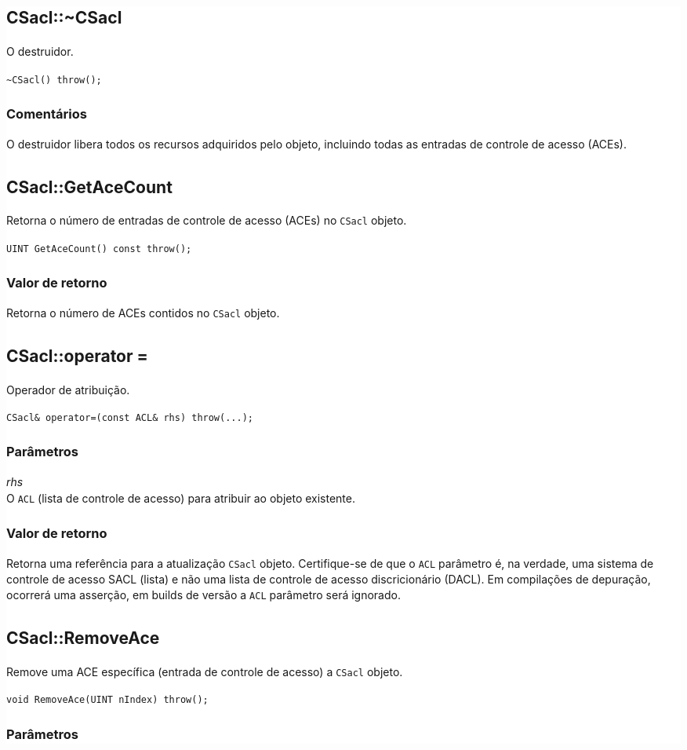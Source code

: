 ##  <a name="dtor"></a>  CSacl::~CSacl

O destruidor.

```
~CSacl() throw();
```

### <a name="remarks"></a>Comentários

O destruidor libera todos os recursos adquiridos pelo objeto, incluindo todas as entradas de controle de acesso (ACEs).

##  <a name="getacecount"></a>  CSacl::GetAceCount

Retorna o número de entradas de controle de acesso (ACEs) no `CSacl` objeto.

```
UINT GetAceCount() const throw();
```

### <a name="return-value"></a>Valor de retorno

Retorna o número de ACEs contidos no `CSacl` objeto.

##  <a name="operator_eq"></a>  CSacl::operator =

Operador de atribuição.

```
CSacl& operator=(const ACL& rhs) throw(...);
```

### <a name="parameters"></a>Parâmetros

*rhs*<br/>
O `ACL` (lista de controle de acesso) para atribuir ao objeto existente.

### <a name="return-value"></a>Valor de retorno

Retorna uma referência para a atualização `CSacl` objeto. Certifique-se de que o `ACL` parâmetro é, na verdade, uma sistema de controle de acesso SACL (lista) e não uma lista de controle de acesso discricionário (DACL). Em compilações de depuração, ocorrerá uma asserção, em builds de versão a `ACL` parâmetro será ignorado.

##  <a name="removeace"></a>  CSacl::RemoveAce

Remove uma ACE específica (entrada de controle de acesso) a `CSacl` objeto.

```
void RemoveAce(UINT nIndex) throw();
```

### <a name="parameters"></a>Parâmetros
